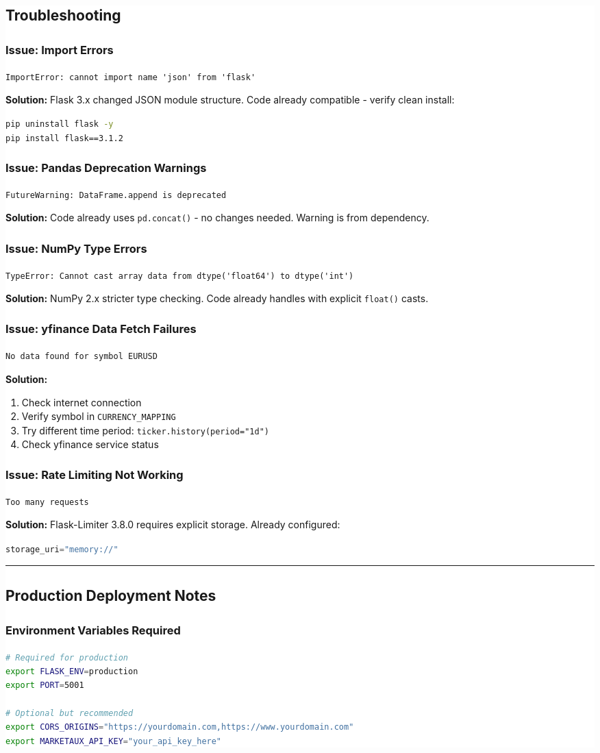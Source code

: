 
## Troubleshooting

### Issue: Import Errors
```
ImportError: cannot import name 'json' from 'flask'
```
**Solution:** Flask 3.x changed JSON module structure. Code already compatible - verify clean install:
```bash
pip uninstall flask -y
pip install flask==3.1.2
```

### Issue: Pandas Deprecation Warnings
```
FutureWarning: DataFrame.append is deprecated
```
**Solution:** Code already uses `pd.concat()` - no changes needed. Warning is from dependency.

### Issue: NumPy Type Errors
```
TypeError: Cannot cast array data from dtype('float64') to dtype('int')
```
**Solution:** NumPy 2.x stricter type checking. Code already handles with explicit `float()` casts.

### Issue: yfinance Data Fetch Failures
```
No data found for symbol EURUSD
```
**Solution:**
1. Check internet connection
2. Verify symbol in `CURRENCY_MAPPING`
3. Try different time period: `ticker.history(period="1d")`
4. Check yfinance service status

### Issue: Rate Limiting Not Working
```
Too many requests
```
**Solution:** Flask-Limiter 3.8.0 requires explicit storage. Already configured:
```python
storage_uri="memory://"
```

---

## Production Deployment Notes

### Environment Variables Required
```bash
# Required for production
export FLASK_ENV=production
export PORT=5001

# Optional but recommended
export CORS_ORIGINS="https://yourdomain.com,https://www.yourdomain.com"
export MARKETAUX_API_KEY="your_api_key_here"
```

